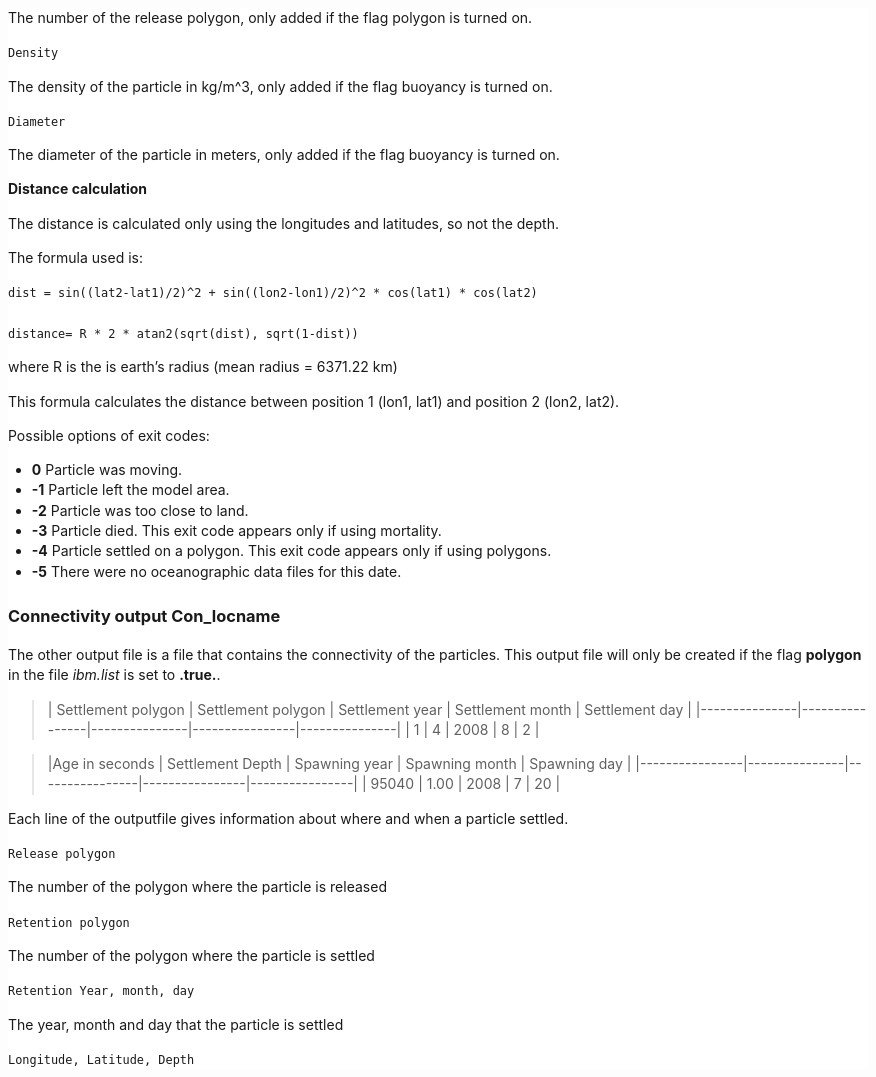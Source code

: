 The number of the release polygon, only added if the flag polygon is turned on.

	Density

The density of the particle in kg/m^3, only added if the flag buoyancy is turned on.

	Diameter

The diameter of the particle in meters, only added if the flag buoyancy is turned on.

**Distance calculation**

The distance is calculated only using the longitudes and latitudes, so not the depth. 

The formula used is:

	dist = sin((lat2-lat1)/2)^2 + sin((lon2-lon1)/2)^2 * cos(lat1) * cos(lat2)

	distance= R * 2 * atan2(sqrt(dist), sqrt(1-dist))

where R is the is earth’s radius (mean radius = 6371.22 km)

This formula calculates the distance between position 1 (lon1, lat1) and position 2 (lon2, lat2).

Possible options of exit codes:

* **0** 	Particle was moving. 
* **-1**	Particle left the model area.
* **-2**	Particle was too close to land.
* **-3**	Particle died. This exit code appears only if using mortality.
* **-4**	Particle settled on a polygon. This exit code appears only if using polygons.
* **-5**	There were no oceanographic data files for this date. 

### Connectivity output Con_locname

The other output file is a file that contains the connectivity of the particles. This output file will only be created if the flag **polygon** in the file *ibm.list* is set to **.true.**.

>| Settlement polygon | Settlement polygon | Settlement year | Settlement month | Settlement day |
|---------------|----------------|---------------|----------------|---------------|
| 1 | 4 | 2008 | 8 | 2 |

>|Age in seconds | Settlement Depth | Spawning year | Spawning month | Spawning day |
|----------------|---------------|----------------|----------------|----------------|
| 95040 | 1.00 | 2008 | 7 | 20 |

Each line of the outputfile gives information about where and when a particle settled.

	Release polygon

The number of the polygon where the particle is released

	Retention polygon

The number of the polygon where the particle is settled

	Retention Year, month, day

The year, month and day that the particle is settled

	Longitude, Latitude, Depth
